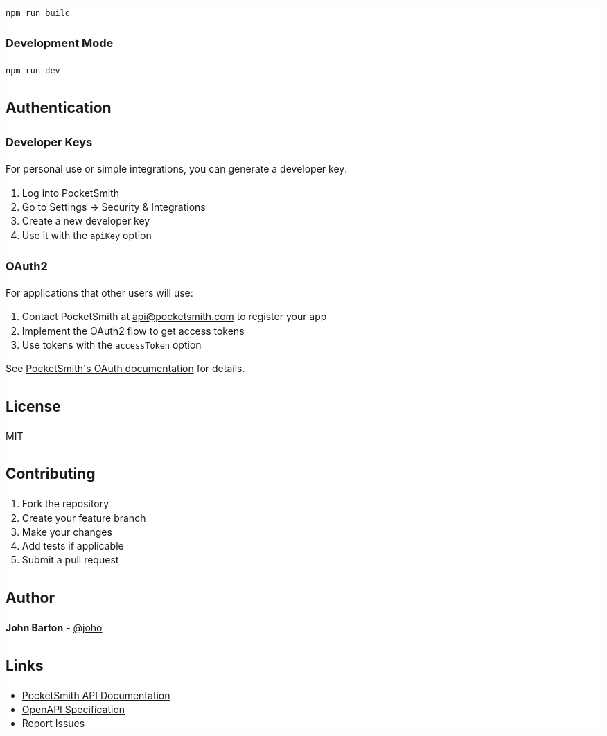 ```bash
npm run build
```

### Development Mode

```bash
npm run dev
```

## Authentication

### Developer Keys

For personal use or simple integrations, you can generate a developer key:

1. Log into PocketSmith
2. Go to Settings → Security & Integrations
3. Create a new developer key
4. Use it with the `apiKey` option

### OAuth2

For applications that other users will use:

1. Contact PocketSmith at api@pocketsmith.com to register your app
2. Implement the OAuth2 flow to get access tokens
3. Use tokens with the `accessToken` option

See [PocketSmith's OAuth documentation](https://developers.pocketsmith.com/guides/oauth) for details.

## License

MIT

## Contributing

1. Fork the repository
2. Create your feature branch
3. Make your changes
4. Add tests if applicable
5. Submit a pull request

## Author

**John Barton** - [@joho](https://github.com/joho)

## Links

- [PocketSmith API Documentation](https://developers.pocketsmith.com/)
- [OpenAPI Specification](https://github.com/pocketsmith/api)
- [Report Issues](https://github.com/joho/pocketsmith-ts/issues)
